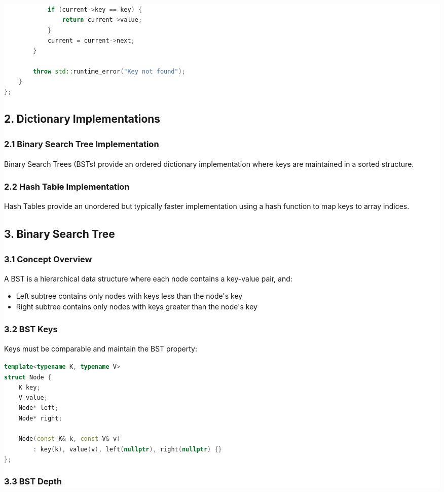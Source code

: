 ```cpp
            if (current->key == key) {
                return current->value;
            }
            current = current->next;
        }
        
        throw std::runtime_error("Key not found");
    }
};
```

## 2. Dictionary Implementations

### 2.1 Binary Search Tree Implementation

Binary Search Trees (BSTs) provide an ordered dictionary implementation where keys are maintained in a sorted structure.

### 2.2 Hash Table Implementation

Hash Tables provide an unordered but typically faster implementation using a hash function to map keys to array indices.

## 3. Binary Search Tree

### 3.1 Concept Overview

A BST is a hierarchical data structure where each node contains a key-value pair, and:

- Left subtree contains only nodes with keys less than the node's key
- Right subtree contains only nodes with keys greater than the node's key

### 3.2 BST Keys

Keys must be comparable and maintain the BST property:

```cpp
template<typename K, typename V>
struct Node {
    K key;
    V value;
    Node* left;
    Node* right;
    
    Node(const K& k, const V& v) 
        : key(k), value(v), left(nullptr), right(nullptr) {}
};
```

### 3.3 BST Depth
